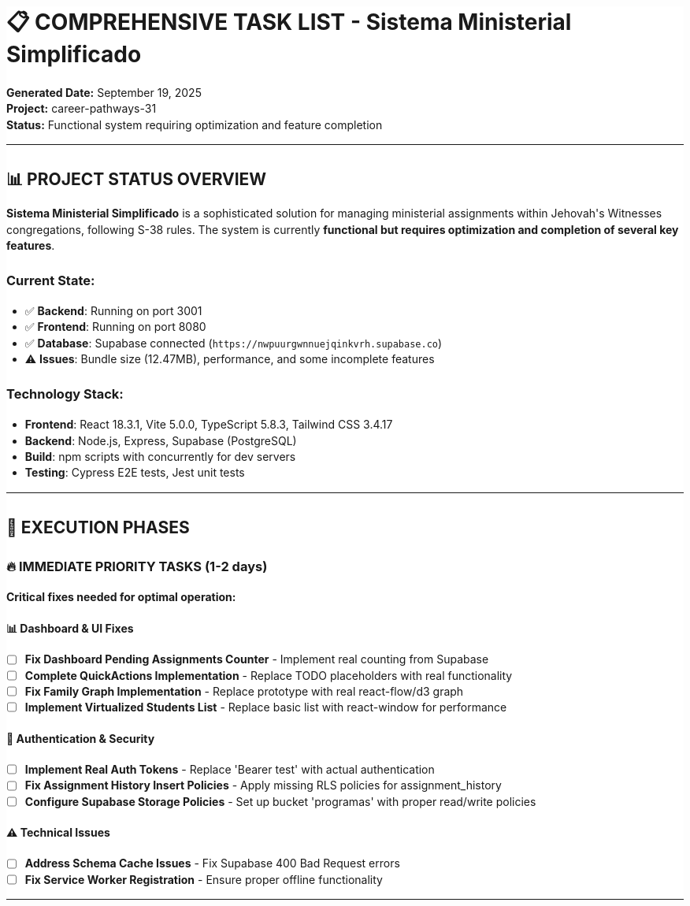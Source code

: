 # 📋 **COMPREHENSIVE TASK LIST - Sistema Ministerial Simplificado**

**Generated Date:** September 19, 2025  
**Project:** career-pathways-31  
**Status:** Functional system requiring optimization and feature completion

---

## 📊 **PROJECT STATUS OVERVIEW**

**Sistema Ministerial Simplificado** is a sophisticated solution for managing ministerial assignments within Jehovah's Witnesses congregations, following S-38 rules. The system is currently **functional but requires optimization and completion of several key features**.

### **Current State:**
- ✅ **Backend**: Running on port 3001 
- ✅ **Frontend**: Running on port 8080
- ✅ **Database**: Supabase connected (`https://nwpuurgwnnuejqinkvrh.supabase.co`)
- ⚠️ **Issues**: Bundle size (12.47MB), performance, and some incomplete features

### **Technology Stack:**
- **Frontend**: React 18.3.1, Vite 5.0.0, TypeScript 5.8.3, Tailwind CSS 3.4.17
- **Backend**: Node.js, Express, Supabase (PostgreSQL)
- **Build**: npm scripts with concurrently for dev servers
- **Testing**: Cypress E2E tests, Jest unit tests

---

## 🚀 **EXECUTION PHASES**

### 🔥 **IMMEDIATE PRIORITY TASKS** (1-2 days)
**Critical fixes needed for optimal operation:**

#### **📊 Dashboard & UI Fixes**
- [ ] **Fix Dashboard Pending Assignments Counter** - Implement real counting from Supabase
- [ ] **Complete QuickActions Implementation** - Replace TODO placeholders with real functionality
- [ ] **Fix Family Graph Implementation** - Replace prototype with real react-flow/d3 graph
- [ ] **Implement Virtualized Students List** - Replace basic list with react-window for performance

#### **🔐 Authentication & Security**
- [ ] **Implement Real Auth Tokens** - Replace 'Bearer test' with actual authentication
- [ ] **Fix Assignment History Insert Policies** - Apply missing RLS policies for assignment_history
- [ ] **Configure Supabase Storage Policies** - Set up bucket 'programas' with proper read/write policies

#### **⚠️ Technical Issues**
- [ ] **Address Schema Cache Issues** - Fix Supabase 400 Bad Request errors
- [ ] **Fix Service Worker Registration** - Ensure proper offline functionality

---
